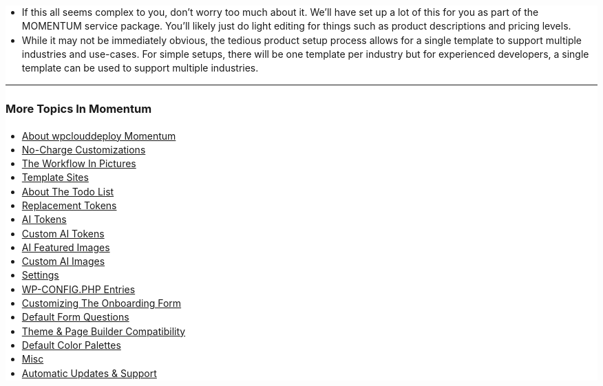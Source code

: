 *   If this all seems complex to you, don’t worry too much about it. We’ll have set up a lot of this for you as part of the MOMENTUM service package. You’ll likely just do light editing for things such as product descriptions and pricing levels.
*   While it may not be immediately obvious, the tedious product setup process allows for a single template to support multiple industries and use-cases. For simple setups, there will be one template per industry but for experienced developers, a single template can be used to support multiple industries.

- - -

### More Topics In Momentum

*   [About wpclouddeploy Momentum](https://web.archive.org/web/20240419235628/https://wpclouddeploy.com/documentation/momentum/about-wpclouddeploy-momentum/)
*   [No-Charge Customizations](https://web.archive.org/web/20240419235628/https://wpclouddeploy.com/documentation/momentum/no-charge-customizations/)
*   [The Workflow In Pictures](https://web.archive.org/web/20240419235628/https://wpclouddeploy.com/documentation/momentum/the-workflow-in-pictures/)
*   [Template Sites](https://web.archive.org/web/20240419235628/https://wpclouddeploy.com/documentation/momentum/template-sites/)
*   [About The Todo List](https://web.archive.org/web/20240419235628/https://wpclouddeploy.com/documentation/momentum/about-the-todo-list/)
*   [Replacement Tokens](https://web.archive.org/web/20240419235628/https://wpclouddeploy.com/documentation/momentum/tokens/)
*   [AI Tokens](https://web.archive.org/web/20240419235628/https://wpclouddeploy.com/documentation/momentum/ai-tokens/)
*   [Custom AI Tokens](https://web.archive.org/web/20240419235628/https://wpclouddeploy.com/documentation/momentum/custom-ai-tokens/)
*   [AI Featured Images](https://web.archive.org/web/20240419235628/https://wpclouddeploy.com/documentation/momentum/ai-featured-images/)
*   [Custom AI Images](https://web.archive.org/web/20240419235628/https://wpclouddeploy.com/documentation/momentum/custom-ai-images/)
*   [Settings](https://web.archive.org/web/20240419235628/https://wpclouddeploy.com/documentation/momentum/settings/)
*   [WP-CONFIG.PHP Entries](https://web.archive.org/web/20240419235628/https://wpclouddeploy.com/documentation/momentum/wp-config-php-entries/)
*   [Customizing The Onboarding Form](https://web.archive.org/web/20240419235628/https://wpclouddeploy.com/documentation/momentum/customizing-the-onboarding-form/)
*   [Default Form Questions](https://web.archive.org/web/20240419235628/https://wpclouddeploy.com/documentation/momentum/default-form-questions/)
*   [Theme & Page Builder Compatibility](https://web.archive.org/web/20240419235628/https://wpclouddeploy.com/documentation/momentum/theme-page-builder-compatibility/)
*   [Default Color Palettes](https://web.archive.org/web/20240419235628/https://wpclouddeploy.com/documentation/momentum/default-color-palettes/)
*   [Misc](https://web.archive.org/web/20240419235628/https://wpclouddeploy.com/documentation/momentum/misc/)
*   [Automatic Updates & Support](https://web.archive.org/web/20240419235628/https://wpclouddeploy.com/documentation/momentum/automatic-updates-support/)
